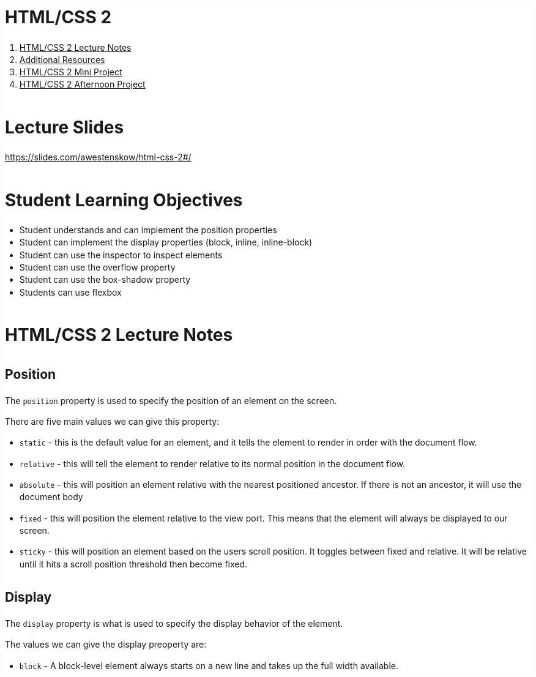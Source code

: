 # HTML/CSS 2

1. [HTML/CSS 2 Lecture Notes](#HTMLCSS-2-Lecture-Notes)
1. [Additional Resources](#Additional-Resources)
1. [HTML/CSS 2 Mini Project](#HTMLCSS-2-Mini-Project)
1. [HTML/CSS 2 Afternoon Project](#HTMLCSS-2-Afternoon-Project)

# Lecture Slides

https://slides.com/awestenskow/html-css-2#/

# Student Learning Objectives

- Student understands and can implement the position properties
- Student can implement the display properties (block, inline, inline-block)
- Student can use the inspector to inspect elements
- Student can use the overflow property
- Student can use the box-shadow property
- Students can use flexbox

# HTML/CSS 2 Lecture Notes

## Position

The `position` property is used to specify the position of an element on the screen.

There are five main values we can give this property:

- `static` - this is the default value for an element, and it tells the element to render in order with the document flow.

- `relative` - this will tell the element to render relative to its normal position in the document flow.

- `absolute` - this will position an element relative with the nearest positioned ancestor. If there is not an ancestor, it will use the document body

- `fixed` - this will position the element relative to the view port. This means that the element will always be displayed to our screen.

- `sticky` - this will position an element based on the users scroll position. It toggles between fixed and relative. It will be relative until it hits a scroll position threshold then become fixed.

## Display

The `display` property is what is used to specify the display behavior of the element.

The values we can give the display preoperty are:

- `block` - A block-level element always starts on a new line and takes up the full width available.
